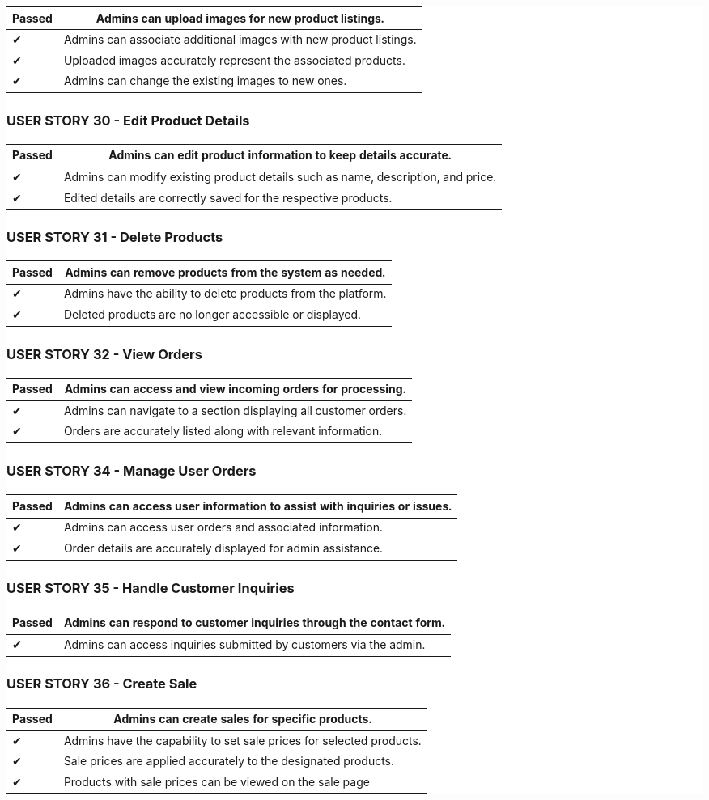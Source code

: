 | Passed | Admins can upload images for new product listings. |
|---|---|
| ✔ | Admins can associate additional images with new product listings. |
| ✔ | Uploaded images accurately represent the associated products. |
| ✔ | Admins can change the existing images to new ones. |

### USER STORY 30 - Edit Product Details

| Passed | Admins can edit product information to keep details accurate. |
|---|---|
| ✔ | Admins can modify existing product details such as name, description, and price. |
| ✔ | Edited details are correctly saved for the respective products.

### USER STORY 31 - Delete Products

| Passed | Admins can remove products from the system as needed. |
|---|---|
| ✔ | Admins have the ability to delete products from the platform. |
| ✔ | Deleted products are no longer accessible or displayed.

### USER STORY 32 - View Orders

| Passed | Admins can access and view incoming orders for processing. |
|---|---|
| ✔ | Admins can navigate to a section displaying all customer orders. |
| ✔ | Orders are accurately listed along with relevant information.

### USER STORY 34 - Manage User Orders

| Passed | Admins can access user information to assist with inquiries or issues. |
|---|---|
| ✔ | Admins can access user orders and associated information. |
| ✔ | Order details are accurately displayed for admin assistance.

### USER STORY 35 - Handle Customer Inquiries

| Passed | Admins can respond to customer inquiries through the contact form. |
|---|---|
| ✔ | Admins can access inquiries submitted by customers via the admin. |

### USER STORY 36 - Create Sale

| Passed | Admins can create sales for specific products. |
|---|---|
| ✔ | Admins have the capability to set sale prices for selected products. |
| ✔ | Sale prices are applied accurately to the designated products. |
| ✔ | Products with sale prices can be viewed on the sale page |
